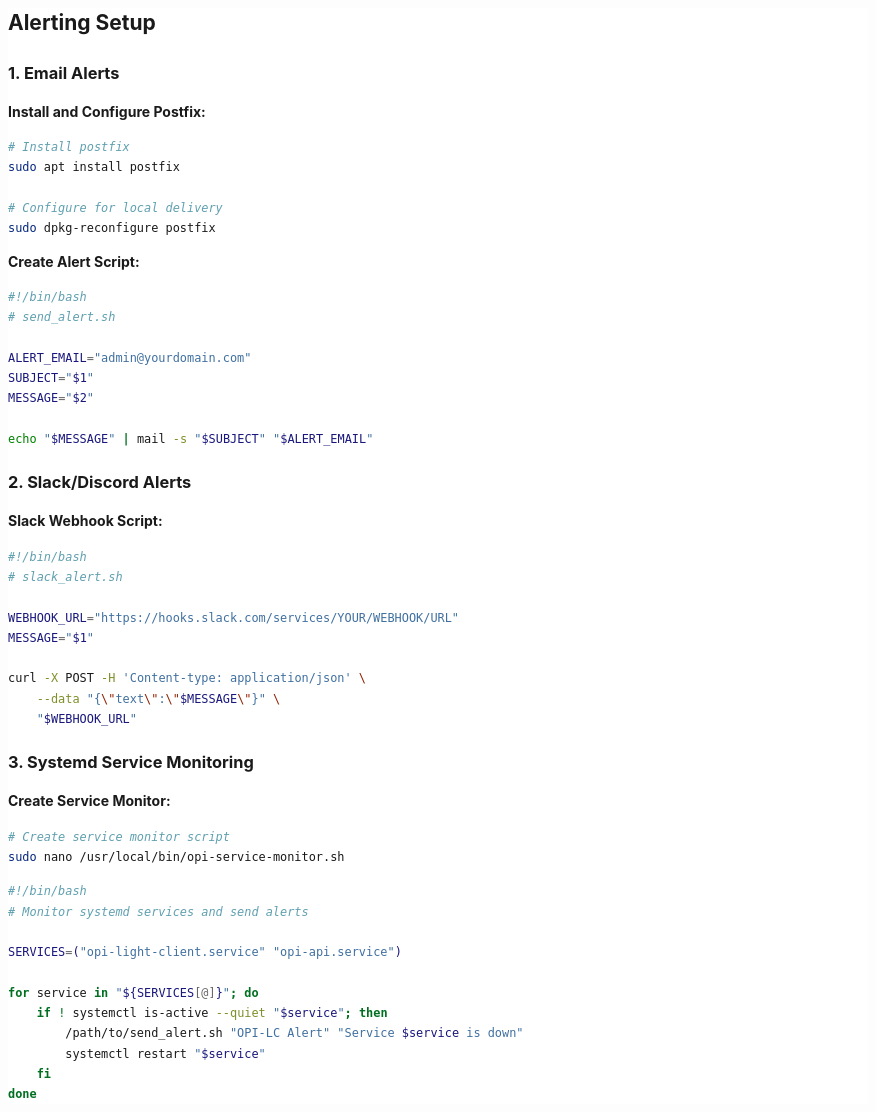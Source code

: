 ## Alerting Setup

### 1. Email Alerts

**Install and Configure Postfix:**
```bash
# Install postfix
sudo apt install postfix

# Configure for local delivery
sudo dpkg-reconfigure postfix
```

**Create Alert Script:**
```bash
#!/bin/bash
# send_alert.sh

ALERT_EMAIL="admin@yourdomain.com"
SUBJECT="$1"
MESSAGE="$2"

echo "$MESSAGE" | mail -s "$SUBJECT" "$ALERT_EMAIL"
```

### 2. Slack/Discord Alerts

**Slack Webhook Script:**
```bash
#!/bin/bash
# slack_alert.sh

WEBHOOK_URL="https://hooks.slack.com/services/YOUR/WEBHOOK/URL"
MESSAGE="$1"

curl -X POST -H 'Content-type: application/json' \
    --data "{\"text\":\"$MESSAGE\"}" \
    "$WEBHOOK_URL"
```

### 3. Systemd Service Monitoring

**Create Service Monitor:**
```bash
# Create service monitor script
sudo nano /usr/local/bin/opi-service-monitor.sh
```

```bash
#!/bin/bash
# Monitor systemd services and send alerts

SERVICES=("opi-light-client.service" "opi-api.service")

for service in "${SERVICES[@]}"; do
    if ! systemctl is-active --quiet "$service"; then
        /path/to/send_alert.sh "OPI-LC Alert" "Service $service is down"
        systemctl restart "$service"
    fi
done
```
